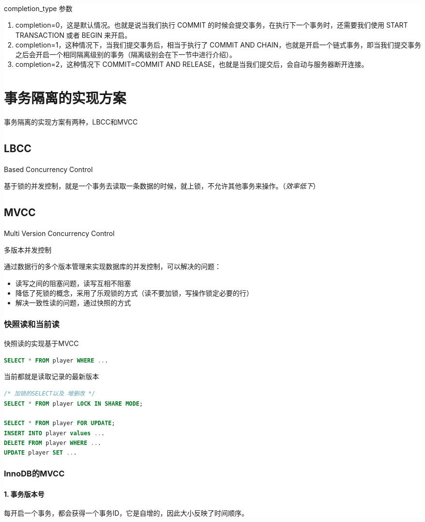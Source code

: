 completion_type 参数

1. completion=0，这是默认情况。也就是说当我们执行 COMMIT 的时候会提交事务，在执行下一个事务时，还需要我们使用 START TRANSACTION 或者 BEGIN 来开启。
2. completion=1，这种情况下，当我们提交事务后，相当于执行了 COMMIT AND CHAIN，也就是开启一个链式事务，即当我们提交事务之后会开启一个相同隔离级别的事务（隔离级别会在下一节中进行介绍）。
3. completion=2，这种情况下 COMMIT=COMMIT AND RELEASE，也就是当我们提交后，会自动与服务器断开连接。

# 事务隔离的实现方案

事务隔离的实现方案有两种，LBCC和MVCC

## LBCC

Based Concurrency Control

基于锁的并发控制，就是一个事务去读取一条数据的时候，就上锁，不允许其他事务来操作。（*效率低下*）

## MVCC

Multi Version Concurrency Control

多版本并发控制

通过数据行的多个版本管理来实现数据库的并发控制，可以解决的问题：

- 读写之间的阻塞问题，读写互相不阻塞
- 降低了死锁的概念，采用了乐观锁的方式（读不要加锁，写操作锁定必要的行）
- 解决一致性读的问题，通过快照的方式

### 快照读和当前读

快照读的实现基于MVCC

```sql
SELECT * FROM player WHERE ...
```

当前都就是读取记录的最新版本

```sql
/* 加锁的SELECT以及 增删改 */
SELECT * FROM player LOCK IN SHARE MODE;

SELECT * FROM player FOR UPDATE;
INSERT INTO player values ...
DELETE FROM player WHERE ...
UPDATE player SET ...
```

### InnoDB的MVCC

#### 1. 事务版本号

每开启一个事务，都会获得一个事务ID，它是自增的，因此大小反映了时间顺序。
